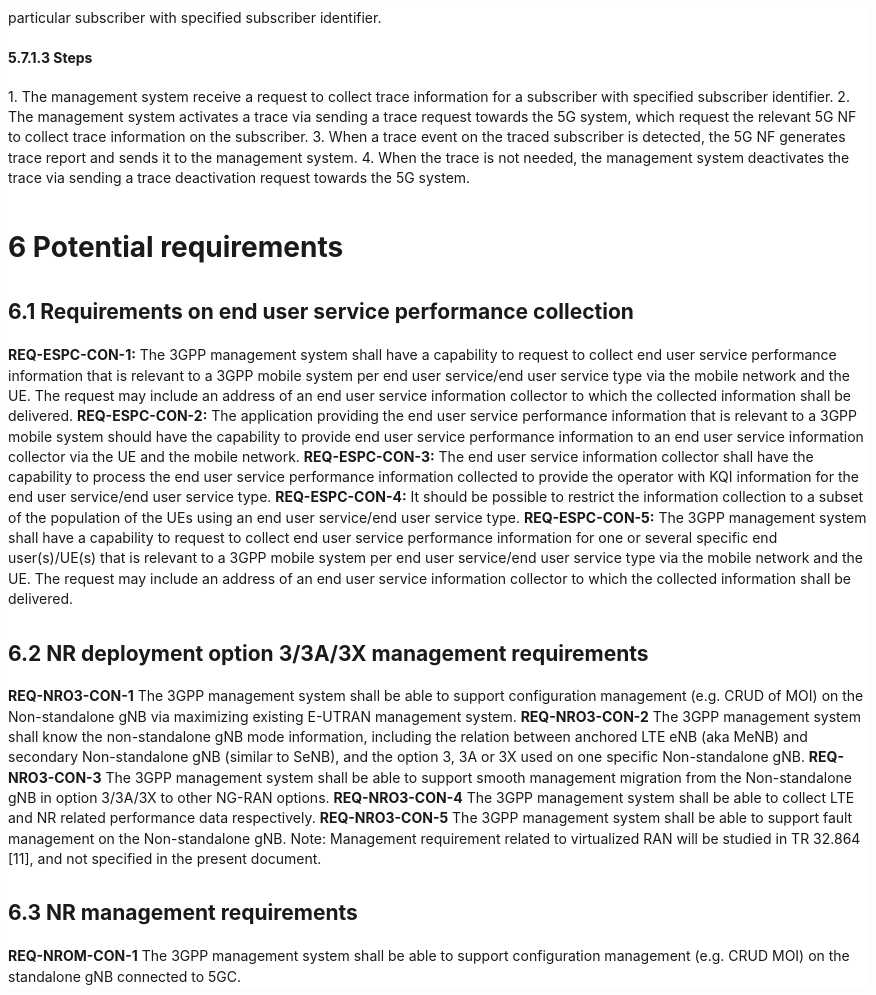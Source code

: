particular subscriber with specified subscriber identifier.
#### 5.7.1.3 Steps
1\. The management system receive a request to collect trace information for a
subscriber with specified subscriber identifier.
2\. The management system activates a trace via sending a trace request
towards the 5G system, which request the relevant 5G NF to collect trace
information on the subscriber.
3\. When a trace event on the traced subscriber is detected, the 5G NF
generates trace report and sends it to the management system.
4\. When the trace is not needed, the management system deactivates the trace
via sending a trace deactivation request towards the 5G system.
# 6 Potential requirements
## 6.1 Requirements on end user service performance collection
**REQ-ESPC-CON-1:** The 3GPP management system shall have a capability to
request to collect end user service performance information that is relevant
to a 3GPP mobile system per end user service/end user service type via the
mobile network and the UE. The request may include an address of an end user
service information collector to which the collected information shall be
delivered.
**REQ-ESPC-CON-2:** The application providing the end user service performance
information that is relevant to a 3GPP mobile system should have the
capability to provide end user service performance information to an end user
service information collector via the UE and the mobile network.
**REQ-ESPC-CON-3:** The end user service information collector shall have the
capability to process the end user service performance information collected
to provide the operator with KQI information for the end user service/end user
service type.
**REQ-ESPC-CON-4:** It should be possible to restrict the information
collection to a subset of the population of the UEs using an end user
service/end user service type.
**REQ-ESPC-CON-5:** The 3GPP management system shall have a capability to
request to collect end user service performance information for one or several
specific end user(s)/UE(s) that is relevant to a 3GPP mobile system per end
user service/end user service type via the mobile network and the UE. The
request may include an address of an end user service information collector to
which the collected information shall be delivered.
## 6.2 NR deployment option 3/3A/3X management requirements
**REQ-NRO3-CON-1** The 3GPP management system shall be able to support
configuration management (e.g. CRUD of MOI) on the Non-standalone gNB via
maximizing existing E-UTRAN management system.
**REQ-NRO3-CON-2** The 3GPP management system shall know the non-standalone
gNB mode information, including the relation between anchored LTE eNB (aka
MeNB) and secondary Non-standalone gNB (similar to SeNB), and the option 3, 3A
or 3X used on one specific Non-standalone gNB.
**REQ-NRO3-CON-3** The 3GPP management system shall be able to support smooth
management migration from the Non-standalone gNB in option 3/3A/3X to other
NG-RAN options.
**REQ-NRO3-CON-4** The 3GPP management system shall be able to collect LTE and
NR related performance data respectively.
**REQ-NRO3-CON-5** The 3GPP management system shall be able to support fault
management on the Non-standalone gNB.
Note: Management requirement related to virtualized RAN will be studied in TR
32.864 [11], and not specified in the present document.
## 6.3 NR management requirements
**REQ-NROM-CON-1** The 3GPP management system shall be able to support
configuration management (e.g. CRUD MOI) on the standalone gNB connected to
5GC.